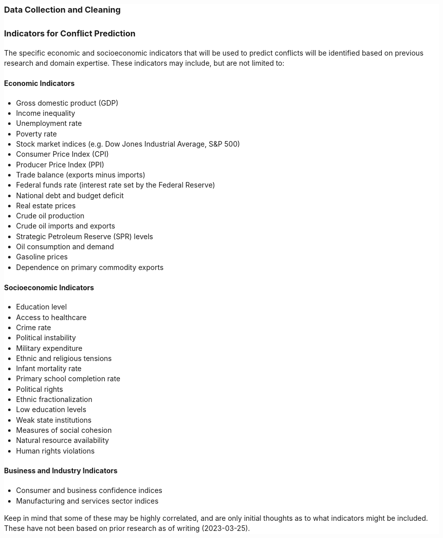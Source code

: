 ### Data Collection and Cleaning

### Indicators for Conflict Prediction

The specific economic and socioeconomic indicators that will be used to predict conflicts will be identified based on previous research and domain expertise. These indicators may include, but are not limited to:

#### Economic Indicators

- Gross domestic product (GDP)
- Income inequality
- Unemployment rate
- Poverty rate
- Stock market indices (e.g. Dow Jones Industrial Average, S&P 500)
- Consumer Price Index (CPI)
- Producer Price Index (PPI)
- Trade balance (exports minus imports)
- Federal funds rate (interest rate set by the Federal Reserve)
- National debt and budget deficit
- Real estate prices
- Crude oil production
- Crude oil imports and exports
- Strategic Petroleum Reserve (SPR) levels
- Oil consumption and demand
- Gasoline prices
- Dependence on primary commodity exports

#### Socioeconomic Indicators

- Education level
- Access to healthcare
- Crime rate
- Political instability
- Military expenditure
- Ethnic and religious tensions
- Infant mortality rate
- Primary school completion rate
- Political rights
- Ethnic fractionalization
- Low education levels
- Weak state institutions
- Measures of social cohesion
- Natural resource availability
- Human rights violations

#### Business and Industry Indicators

- Consumer and business confidence indices
- Manufacturing and services sector indices

Keep in mind that some of these may be highly correlated, and are only initial thoughts as to what indicators might be included. These have not been based on prior research as of writing (2023-03-25).
